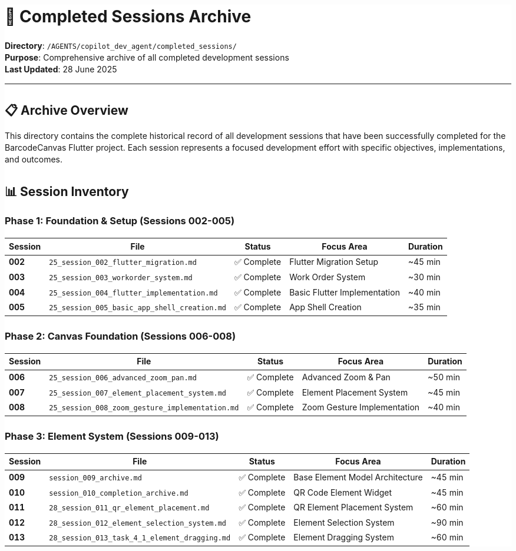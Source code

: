 # 📁 Completed Sessions Archive

**Directory**: `/AGENTS/copilot_dev_agent/completed_sessions/`  
**Purpose**: Comprehensive archive of all completed development sessions  
**Last Updated**: 28 June 2025  

---

## 📋 **Archive Overview**

This directory contains the complete historical record of all development sessions that have been successfully completed for the BarcodeCanvas Flutter project. Each session represents a focused development effort with specific objectives, implementations, and outcomes.

## 📊 **Session Inventory**

### **Phase 1: Foundation & Setup (Sessions 002-005)**

| Session | File | Status | Focus Area | Duration |
|---------|------|--------|------------|----------|
| **002** | `25_session_002_flutter_migration.md` | ✅ Complete | Flutter Migration Setup | ~45 min |
| **003** | `25_session_003_workorder_system.md` | ✅ Complete | Work Order System | ~30 min |
| **004** | `25_session_004_flutter_implementation.md` | ✅ Complete | Basic Flutter Implementation | ~40 min |
| **005** | `25_session_005_basic_app_shell_creation.md` | ✅ Complete | App Shell Creation | ~35 min |

### **Phase 2: Canvas Foundation (Sessions 006-008)**

| Session | File | Status | Focus Area | Duration |
|---------|------|--------|------------|----------|
| **006** | `25_session_006_advanced_zoom_pan.md` | ✅ Complete | Advanced Zoom & Pan | ~50 min |
| **007** | `25_session_007_element_placement_system.md` | ✅ Complete | Element Placement System | ~45 min |
| **008** | `25_session_008_zoom_gesture_implementation.md` | ✅ Complete | Zoom Gesture Implementation | ~40 min |

### **Phase 3: Element System (Sessions 009-013)**

| Session | File | Status | Focus Area | Duration |
|---------|------|--------|------------|----------|
| **009** | `session_009_archive.md` | ✅ Complete | Base Element Model Architecture | ~45 min |
| **010** | `session_010_completion_archive.md` | ✅ Complete | QR Code Element Widget | ~45 min |
| **011** | `28_session_011_qr_element_placement.md` | ✅ Complete | QR Element Placement System | ~60 min |
| **012** | `28_session_012_element_selection_system.md` | ✅ Complete | Element Selection System | ~90 min |
| **013** | `28_session_013_task_4_1_element_dragging.md` | ✅ Complete | Element Dragging System | ~60 min |
